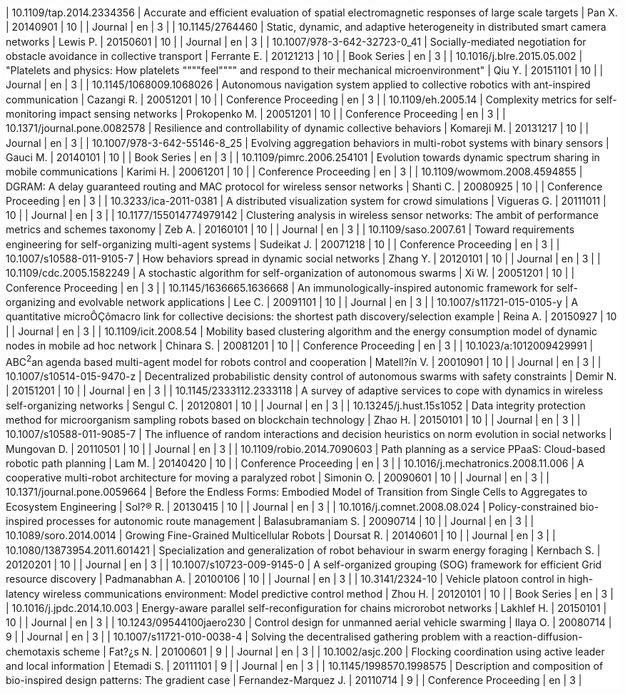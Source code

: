 | 10.1109/tap.2014.2334356 | Accurate and efficient evaluation of spatial electromagnetic responses of large scale targets | Pan X. | 20140901 | 10 |  | Journal | en | 3 |
| 10.1145/2764460 | Static, dynamic, and adaptive heterogeneity in distributed smart camera networks | Lewis P. | 20150601 | 10 |  | Journal | en | 3 |
| 10.1007/978-3-642-32723-0_41 | Socially-mediated negotiation for obstacle avoidance in collective transport | Ferrante E. | 20121213 | 10 |  | Book Series | en | 3 |
| 10.1016/j.blre.2015.05.002 | "Platelets and physics: How platelets """"feel"""" and respond to their mechanical microenvironment" | Qiu Y. | 20151101 | 10 |  | Journal | en | 3 |
| 10.1145/1068009.1068026 | Autonomous navigation system applied to collective robotics with ant-inspired communication | Cazangi R. | 20051201 | 10 |  | Conference Proceeding | en | 3 |
| 10.1109/eh.2005.14 | Complexity metrics for self-monitoring impact sensing networks | Prokopenko M. | 20051201 | 10 |  | Conference Proceeding | en | 3 |
| 10.1371/journal.pone.0082578 | Resilience and controllability of dynamic collective behaviors | Komareji M. | 20131217 | 10 |  | Journal | en | 3 |
| 10.1007/978-3-642-55146-8_25 | Evolving aggregation behaviors in multi-robot systems with binary sensors | Gauci M. | 20140101 | 10 |  | Book Series | en | 3 |
| 10.1109/pimrc.2006.254101 | Evolution towards dynamic spectrum sharing in mobile communications | Karimi H. | 20061201 | 10 |  | Conference Proceeding | en | 3 |
| 10.1109/wowmom.2008.4594855 | DGRAM: A delay guaranteed routing and MAC protocol for wireless sensor networks | Shanti C. | 20080925 | 10 |  | Conference Proceeding | en | 3 |
| 10.3233/ica-2011-0381 | A distributed visualization system for crowd simulations | Vigueras G. | 20111011 | 10 |  | Journal | en | 3 |
| 10.1177/155014774979142 | Clustering analysis in wireless sensor networks: The ambit of performance metrics and schemes taxonomy | Zeb A. | 20160101 | 10 |  | Journal | en | 3 |
| 10.1109/saso.2007.61 | Toward requirements engineering for self-organizing multi-agent systems | Sudeikat J. | 20071218 | 10 |  | Conference Proceeding | en | 3 |
| 10.1007/s10588-011-9105-7 | How behaviors spread in dynamic social networks | Zhang Y. | 20120101 | 10 |  | Journal | en | 3 |
| 10.1109/cdc.2005.1582249 | A stochastic algorithm for self-organization of autonomous swarms | Xi W. | 20051201 | 10 |  | Conference Proceeding | en | 3 |
| 10.1145/1636665.1636668 | An immunologically-inspired autonomic framework for self-organizing and evolvable network applications | Lee C. | 20091101 | 10 |  | Journal | en | 3 |
| 10.1007/s11721-015-0105-y | A quantitative microÔÇômacro link for collective decisions: the shortest path discovery/selection example | Reina A. | 20150927 | 10 |  | Journal | en | 3 |
| 10.1109/icit.2008.54 | Mobility based clustering algorithm and the energy consumption model of dynamic nodes in mobile ad hoc network | Chinara S. | 20081201 | 10 |  | Conference Proceeding | en | 3 |
| 10.1023/a:1012009429991 | ABC<sup>2</sup>an agenda based multi-agent model for robots control and cooperation | Matell?ín V. | 20010901 | 10 |  | Journal | en | 3 |
| 10.1007/s10514-015-9470-z | Decentralized probabilistic density control of autonomous swarms with safety constraints | Demir N. | 20151201 | 10 |  | Journal | en | 3 |
| 10.1145/2333112.2333118 | A survey of adaptive services to cope with dynamics in wireless self-organizing networks | Sengul C. | 20120801 | 10 |  | Journal | en | 3 |
| 10.13245/j.hust.15s1052 | Data integrity protection method for microorganism sampling robots based on blockchain technology | Zhao H. | 20150101 | 10 |  | Journal | en | 3 |
| 10.1007/s10588-011-9085-7 | The influence of random interactions and decision heuristics on norm evolution in social networks | Mungovan D. | 20110501 | 10 |  | Journal | en | 3 |
| 10.1109/robio.2014.7090603 | Path planning as a service PPaaS: Cloud-based robotic path planning | Lam M. | 20140420 | 10 |  | Conference Proceeding | en | 3 |
| 10.1016/j.mechatronics.2008.11.006 | A cooperative multi-robot architecture for moving a paralyzed robot | Simonin O. | 20090601 | 10 |  | Journal | en | 3 |
| 10.1371/journal.pone.0059664 | Before the Endless Forms: Embodied Model of Transition from Single Cells to Aggregates to Ecosystem Engineering | Sol?® R. | 20130415 | 10 |  | Journal | en | 3 |
| 10.1016/j.comnet.2008.08.024 | Policy-constrained bio-inspired processes for autonomic route management | Balasubramaniam S. | 20090714 | 10 |  | Journal | en | 3 |
| 10.1089/soro.2014.0014 | Growing Fine-Grained Multicellular Robots | Doursat R. | 20140601 | 10 |  | Journal | en | 3 |
| 10.1080/13873954.2011.601421 | Specialization and generalization of robot behaviour in swarm energy foraging | Kernbach S. | 20120201 | 10 |  | Journal | en | 3 |
| 10.1007/s10723-009-9145-0 | A self-organized grouping (SOG) framework for efficient Grid resource discovery | Padmanabhan A. | 20100106 | 10 |  | Journal | en | 3 |
| 10.3141/2324-10 | Vehicle platoon control in high-latency wireless communications environment: Model predictive control method | Zhou H. | 20120101 | 10 |  | Book Series | en | 3 |
| 10.1016/j.jpdc.2014.10.003 | Energy-aware parallel self-reconfiguration for chains microrobot networks | Lakhlef H. | 20150101 | 10 |  | Journal | en | 3 |
| 10.1243/09544100jaero230 | Control design for unmanned aerial vehicle swarming | Ilaya O. | 20080714 | 9 |  | Journal | en | 3 |
| 10.1007/s11721-010-0038-4 | Solving the decentralised gathering problem with a reaction-diffusion-chemotaxis scheme | Fat?¿s N. | 20100601 | 9 |  | Journal | en | 3 |
| 10.1002/asjc.200 | Flocking coordination using active leader and local information | Etemadi S. | 20111101 | 9 |  | Journal | en | 3 |
| 10.1145/1998570.1998575 | Description and composition of bio-inspired design patterns: The gradient case | Fernandez-Marquez J. | 20110714 | 9 |  | Conference Proceeding | en | 3 |